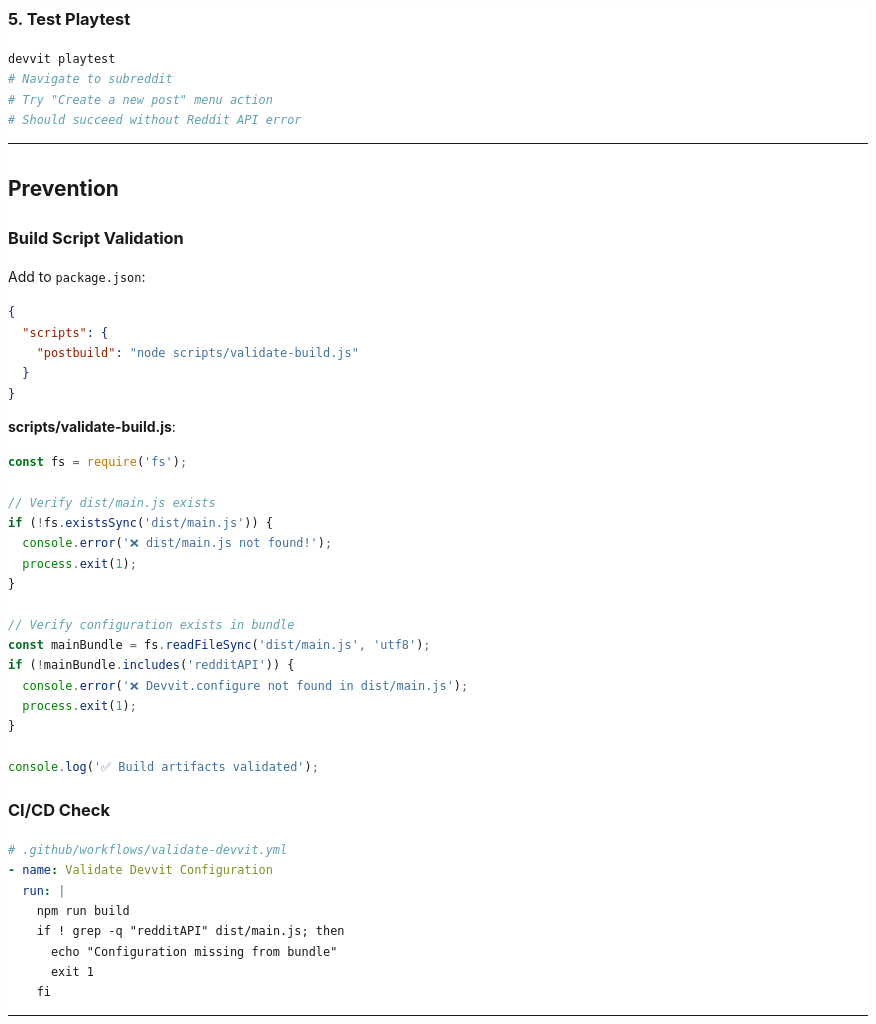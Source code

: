 ### 5. Test Playtest
```bash
devvit playtest
# Navigate to subreddit
# Try "Create a new post" menu action
# Should succeed without Reddit API error
```

---

## Prevention

### Build Script Validation

Add to `package.json`:

```json
{
  "scripts": {
    "postbuild": "node scripts/validate-build.js"
  }
}
```

**scripts/validate-build.js**:
```javascript
const fs = require('fs');

// Verify dist/main.js exists
if (!fs.existsSync('dist/main.js')) {
  console.error('❌ dist/main.js not found!');
  process.exit(1);
}

// Verify configuration exists in bundle
const mainBundle = fs.readFileSync('dist/main.js', 'utf8');
if (!mainBundle.includes('redditAPI')) {
  console.error('❌ Devvit.configure not found in dist/main.js');
  process.exit(1);
}

console.log('✅ Build artifacts validated');
```

### CI/CD Check

```yaml
# .github/workflows/validate-devvit.yml
- name: Validate Devvit Configuration
  run: |
    npm run build
    if ! grep -q "redditAPI" dist/main.js; then
      echo "Configuration missing from bundle"
      exit 1
    fi
```

---